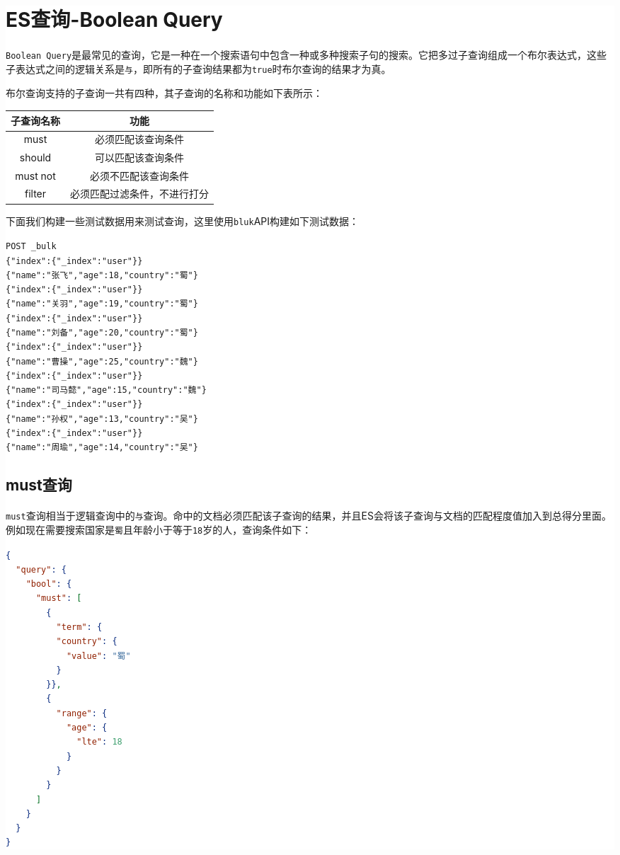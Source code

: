 # ES查询-Boolean Query

`Boolean Query`是最常见的查询，它是一种在一个搜索语句中包含一种或多种搜索子句的搜索。它把多过子查询组成一个布尔表达式，这些子表达式之间的逻辑关系是`与`，即所有的子查询结果都为`true`时布尔查询的结果才为真。

布尔查询支持的子查询一共有四种，其子查询的名称和功能如下表所示：

| 子查询名称    | 功能             |
|:--------:|:--------------:|
| must     | 必须匹配该查询条件      |
| should   | 可以匹配该查询条件      |
| must not | 必须不匹配该查询条件     |
| filter   | 必须匹配过滤条件，不进行打分 |

下面我们构建一些测试数据用来测试查询，这里使用`bluk`API构建如下测试数据：

```http
POST _bulk
{"index":{"_index":"user"}}
{"name":"张飞","age":18,"country":"蜀"}
{"index":{"_index":"user"}}
{"name":"关羽","age":19,"country":"蜀"}
{"index":{"_index":"user"}}
{"name":"刘备","age":20,"country":"蜀"}
{"index":{"_index":"user"}}
{"name":"曹操","age":25,"country":"魏"}
{"index":{"_index":"user"}}
{"name":"司马懿","age":15,"country":"魏"}
{"index":{"_index":"user"}}
{"name":"孙权","age":13,"country":"吴"}
{"index":{"_index":"user"}}
{"name":"周瑜","age":14,"country":"吴"}
```

## must查询

`must`查询相当于逻辑查询中的`与`查询。命中的文档必须匹配该子查询的结果，并且ES会将该子查询与文档的匹配程度值加入到总得分里面。例如现在需要搜索国家是`蜀`且年龄小于等于`18`岁的人，查询条件如下：

```json
{
  "query": {
    "bool": {
      "must": [
        {
          "term": {
          "country": {
            "value": "蜀"
          }
        }},
        {
          "range": {
            "age": {
              "lte": 18
            }
          }
        }
      ]
    }
  }
}
```
